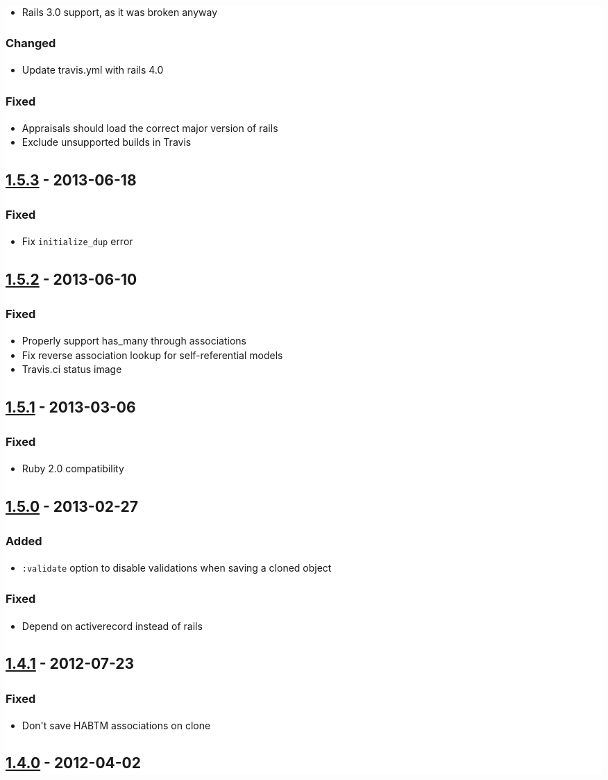 - Rails 3.0 support, as it was broken anyway

### Changed

- Update travis.yml with rails 4.0

### Fixed

- Appraisals should load the correct major version of rails
- Exclude unsupported builds in Travis

## [1.5.3] - 2013-06-18

### Fixed

- Fix `initialize_dup` error

## [1.5.2] - 2013-06-10

### Fixed

- Properly support has_many through associations
- Fix reverse association lookup for self-referential models
- Travis.ci status image

## [1.5.1] - 2013-03-06

### Fixed

- Ruby 2.0 compatibility

## [1.5.0] - 2013-02-27

### Added

- `:validate` option to disable validations when saving a cloned object

### Fixed

- Depend on activerecord instead of rails

## [1.4.1] - 2012-07-23

### Fixed

- Don't save HABTM associations on clone

## [1.4.0] - 2012-04-02


[unreleased]: https://github.com/moiristo/deep_cloneable/compare/v3.1.0...HEAD
[3.1.0]: https://github.com/moiristo/deep_cloneable/compare/v3.0.0...v3.1.0
[3.0.0]: https://github.com/moiristo/deep_cloneable/compare/v2.4.0...v3.0.0
[2.4.0]: https://github.com/moiristo/deep_cloneable/compare/v2.3.2...v2.4.0
[2.3.2]: https://github.com/moiristo/deep_cloneable/compare/v2.3.1...v2.3.2
[2.3.1]: https://github.com/moiristo/deep_cloneable/compare/v2.3.0...v2.3.1
[2.3.0]: https://github.com/moiristo/deep_cloneable/compare/v2.2.2...v2.3.0
[2.2.2]: https://github.com/moiristo/deep_cloneable/compare/v2.2.1...v2.2.2
[2.2.1]: https://github.com/moiristo/deep_cloneable/compare/v2.2.0...v2.2.1
[2.2.0]: https://github.com/moiristo/deep_cloneable/compare/v2.1.0...v2.2.0
[2.1.0]: https://github.com/moiristo/deep_cloneable/compare/v2.0.2...v2.1.0
[2.0.2]: https://github.com/moiristo/deep_cloneable/compare/v2.0.1...v2.0.2
[2.0.1]: https://github.com/moiristo/deep_cloneable/compare/v2.0.0...v2.0.1
[2.0.0]: https://github.com/moiristo/deep_cloneable/compare/v1.7.0...v2.0.0
[1.7.0]: https://github.com/moiristo/deep_cloneable/compare/v1.6.1...v1.7.0
[1.6.1]: https://github.com/moiristo/deep_cloneable/compare/v1.6.0...v1.6.1
[1.6.0]: https://github.com/moiristo/deep_cloneable/compare/v1.5.5...v1.6.0
[1.5.5]: https://github.com/moiristo/deep_cloneable/compare/v1.5.4...v1.5.5
[1.5.4]: https://github.com/moiristo/deep_cloneable/compare/v1.5.3...v1.5.4
[1.5.3]: https://github.com/moiristo/deep_cloneable/compare/v1.5.2...v1.5.3
[1.5.2]: https://github.com/moiristo/deep_cloneable/compare/v1.5.1...v1.5.2
[1.5.1]: https://github.com/moiristo/deep_cloneable/compare/v1.5.0...v1.5.1
[1.5.0]: https://github.com/moiristo/deep_cloneable/compare/v1.4.1...v1.5.0
[1.4.1]: https://github.com/moiristo/deep_cloneable/compare/v1.4.0...v1.4.1
[1.4.0]: https://github.com/moiristo/deep_cloneable/compare/v1.3.1...v1.4.0
[1.3.1]: https://github.com/moiristo/deep_cloneable/compare/v1.2.4...v1.3.1
[1.2.4]: https://github.com/moiristo/deep_cloneable/compare/v1.2.3...v1.2.4
[1.2.3]: https://github.com/moiristo/deep_cloneable/compare/v1.2.2...v1.2.3
[1.2.2]: https://github.com/moiristo/deep_cloneable/compare/v1.2.1...v1.2.2
[1.2.1]: https://github.com/moiristo/deep_cloneable/compare/v1.2.0...v1.2.1
[1.2.0]: https://github.com/moiristo/deep_cloneable/compare/v1.1.0...v1.2.0
[1.1.0]: https://github.com/moiristo/deep_cloneable/compare/v1.0.0...v1.1.0